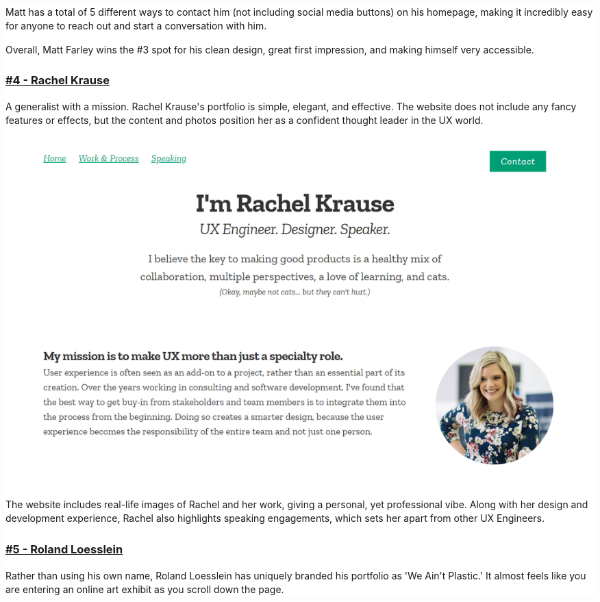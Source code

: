 Matt has a total of 5 different ways to contact him (not including social media buttons) on his homepage, making it incredibly easy for anyone to reach out and start a conversation with him.

Overall, Matt Farley wins the #3 spot for his clean design, great first impression, and making himself very accessible.

### [#4 - Rachel Krause](https://www.rachelkrau.com/)

A generalist with a mission. Rachel Krause's portfolio is simple, elegant, and effective. The website does not include any fancy features or effects, but the content and photos position her as a confident thought leader in the UX world.

[![Rachel Krause's UX Engineer portfolio](images/rachelkrau.png)](http://uxengineer.com/wp-content/uploads/2018/06/rachelkrau.png)

The website includes real-life images of Rachel and her work, giving a personal, yet professional vibe. Along with her design and development experience, Rachel also highlights speaking engagements, which sets her apart from other UX Engineers.

### [#5 - Roland Loesslein](http://weaintplastic.com/)

Rather than using his own name, Roland Loesslein has uniquely branded his portfolio as 'We Ain't Plastic.' It almost feels like you are entering an online art exhibit as you scroll down the page.
